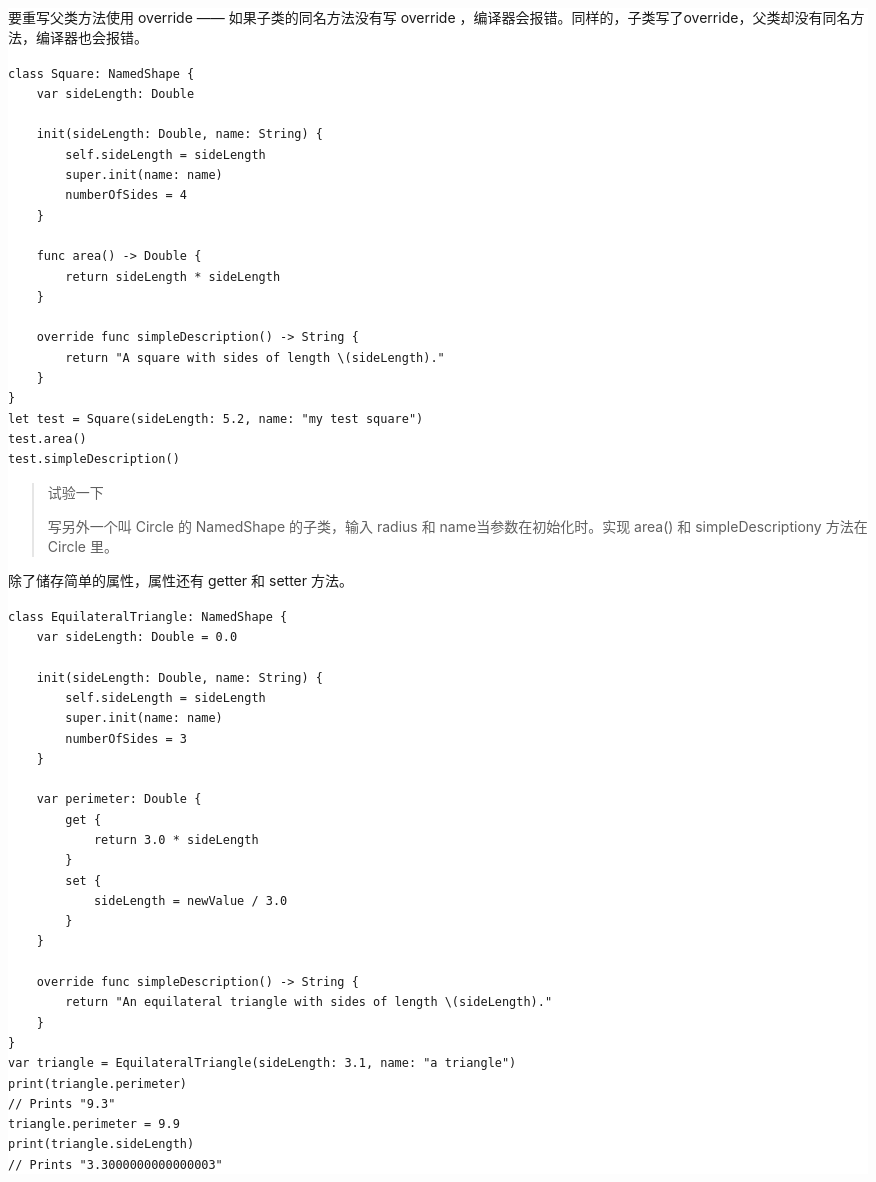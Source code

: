 要重写父类方法使用 override —— 如果子类的同名方法没有写 override ，编译器会报错。同样的，子类写了override，父类却没有同名方法，编译器也会报错。

```
class Square: NamedShape {
    var sideLength: Double

    init(sideLength: Double, name: String) {
        self.sideLength = sideLength
        super.init(name: name)
        numberOfSides = 4
    }

    func area() -> Double {
        return sideLength * sideLength
    }

    override func simpleDescription() -> String {
        return "A square with sides of length \(sideLength)."
    }
}
let test = Square(sideLength: 5.2, name: "my test square")
test.area()
test.simpleDescription()
```

>试验一下
>
>写另外一个叫 Circle 的 NamedShape 的子类，输入 radius 和 name当参数在初始化时。实现 area() 和 simpleDescriptiony 方法在 Circle 里。

除了储存简单的属性，属性还有 getter 和 setter 方法。

```
class EquilateralTriangle: NamedShape {
    var sideLength: Double = 0.0

    init(sideLength: Double, name: String) {
        self.sideLength = sideLength
        super.init(name: name)
        numberOfSides = 3
    }

    var perimeter: Double {
        get {
            return 3.0 * sideLength
        }
        set {
            sideLength = newValue / 3.0
        }
    }

    override func simpleDescription() -> String {
        return "An equilateral triangle with sides of length \(sideLength)."
    }
}
var triangle = EquilateralTriangle(sideLength: 3.1, name: "a triangle")
print(triangle.perimeter)
// Prints "9.3"
triangle.perimeter = 9.9
print(triangle.sideLength)
// Prints "3.3000000000000003"
```
